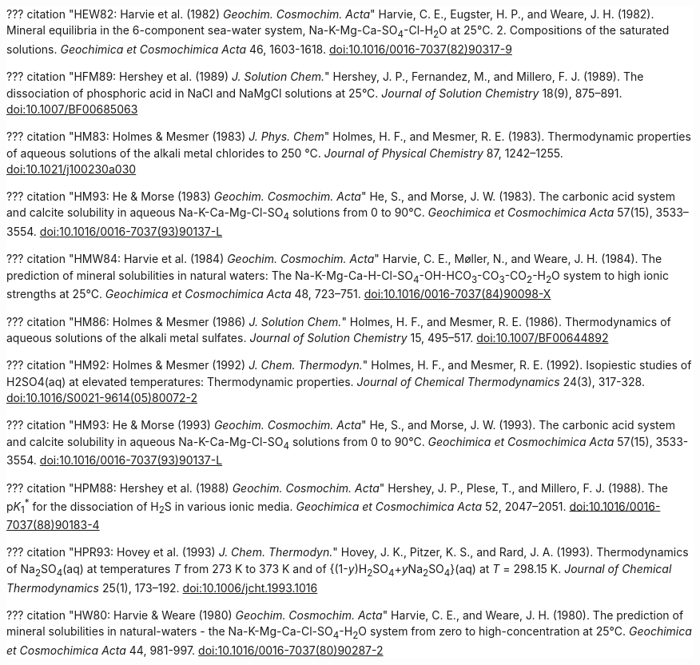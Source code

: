 ??? citation "HEW82: Harvie et al. (1982) *Geochim. Cosmochim. Acta*"
    Harvie, C. E., Eugster, H. P., and Weare, J. H. (1982). Mineral equilibria in the 6-component sea-water system, Na-K-Mg-Ca-SO<sub>4</sub>-Cl-H<sub>2</sub>O at 25°C. 2. Compositions of the saturated solutions. *Geochimica et Cosmochimica Acta* 46, 1603-1618. [doi:10.1016/0016-7037(82)90317-9](https://doi.org/10.1016/0016-7037(82)90317-9)

??? citation "HFM89: Hershey et al. (1989) *J. Solution Chem.*"
    Hershey, J. P., Fernandez, M., and Millero, F. J. (1989). The dissociation of phosphoric acid in NaCl and NaMgCl solutions at 25°C. *Journal of Solution Chemistry* 18(9), 875–891. [doi:10.1007/BF00685063](https://doi.org/10.1007/BF00685063)

??? citation "HM83: Holmes & Mesmer (1983) *J. Phys. Chem*"
    Holmes, H. F., and Mesmer, R. E. (1983). Thermodynamic properties of aqueous solutions of the alkali metal chlorides to 250 °C. *Journal of Physical Chemistry* 87, 1242–1255. [doi:10.1021/j100230a030](https://doi.org/10.1021/j100230a030)

??? citation "HM93: He & Morse (1983) *Geochim. Cosmochim. Acta*"
    He, S., and Morse, J. W. (1983). The carbonic acid system and calcite solubility in aqueous Na-K-Ca-Mg-Cl-SO<sub>4</sub> solutions from 0 to 90°C. *Geochimica et Cosmochimica Acta* 57(15), 3533–3554. [doi:10.1016/0016-7037(93)90137-L](https://doi.org/10.1016/0016-7037(93)90137-L)

??? citation "HMW84: Harvie et al. (1984) *Geochim. Cosmochim. Acta*"
    Harvie, C. E., Møller, N., and Weare, J. H. (1984). The prediction of mineral solubilities in natural waters: The Na-K-Mg-Ca-H-Cl-SO<sub>4</sub>-OH-HCO<sub>3</sub>-CO<sub>3</sub>-CO<sub>2</sub>-H<sub>2</sub>O system to high ionic strengths at 25°C. *Geochimica et Cosmochimica Acta* 48, 723–751. [doi:10.1016/0016-7037(84)90098-X](https://doi.org/10.1016/0016-7037(84)90098-X)

??? citation "HM86: Holmes & Mesmer (1986) *J. Solution Chem.*"
    Holmes, H. F., and Mesmer, R. E. (1986). Thermodynamics of aqueous solutions of the alkali metal sulfates. *Journal of Solution Chemistry* 15, 495–517. [doi:10.1007/BF00644892](https://doi.org/10.1007/BF00644892)

??? citation "HM92: Holmes & Mesmer (1992) *J. Chem. Thermodyn.*"
    Holmes, H. F., and Mesmer, R. E. (1992).  Isopiestic studies of H2SO4(aq) at elevated temperatures: Thermodynamic properties.  *Journal of Chemical Thermodynamics* 24(3), 317-328.  [doi:10.1016/S0021-9614(05)80072-2](https://doi.org/10.1016/S0021-9614(05)80072-2)

??? citation "HM93: He & Morse (1993) *Geochim. Cosmochim. Acta*"
    He, S., and Morse, J. W. (1993). The carbonic acid system and calcite solubility in aqueous Na-K-Ca-Mg-Cl-SO<sub>4</sub> solutions from 0 to 90°C.  *Geochimica et Cosmochimica Acta* 57(15), 3533-3554.  [doi:10.1016/0016-7037(93)90137-L](https://doi.org/10.1016/0016-7037(93)90137-L)

??? citation "HPM88: Hershey et al. (1988) *Geochim. Cosmochim. Acta*"
    Hershey, J. P., Plese, T., and Millero, F. J. (1988). The p*K*<sub>1</sub><sup>\*</sup> for the dissociation of H<sub>2</sub>S in various ionic media. *Geochimica et Cosmochimica Acta* 52, 2047–2051. [doi:10.1016/0016-7037(88)90183-4](https://doi.org/10.1016/0016-7037(88)90183-4)

??? citation "HPR93: Hovey et al. (1993) *J. Chem. Thermodyn.*"
    Hovey, J. K., Pitzer, K. S., and Rard, J. A. (1993). Thermodynamics of Na<sub>2</sub>SO<sub>4</sub>(aq) at temperatures *T* from 273 K to 373 K and of {(1-*y*)H<sub>2</sub>SO<sub>4</sub>+*y*Na<sub>2</sub>SO<sub>4</sub>}(aq) at *T* = 298.15 K. *Journal of Chemical Thermodynamics* 25(1), 173–192. [doi:10.1006/jcht.1993.1016](https://doi.org/10.1006/jcht.1993.1016)

??? citation "HW80: Harvie & Weare (1980) *Geochim. Cosmochim. Acta*"
    Harvie, C. E., and Weare, J. H. (1980). The prediction of mineral solubilities in natural-waters - the Na-K-Mg-Ca-Cl-SO<sub>4</sub>-H<sub>2</sub>O system from zero to high-concentration at 25°C. *Geochimica et Cosmochimica Acta* 44, 981-997. [doi:10.1016/0016-7037(80)90287-2](https://doi.org/10.1016/0016-7037(80)90287-2)
